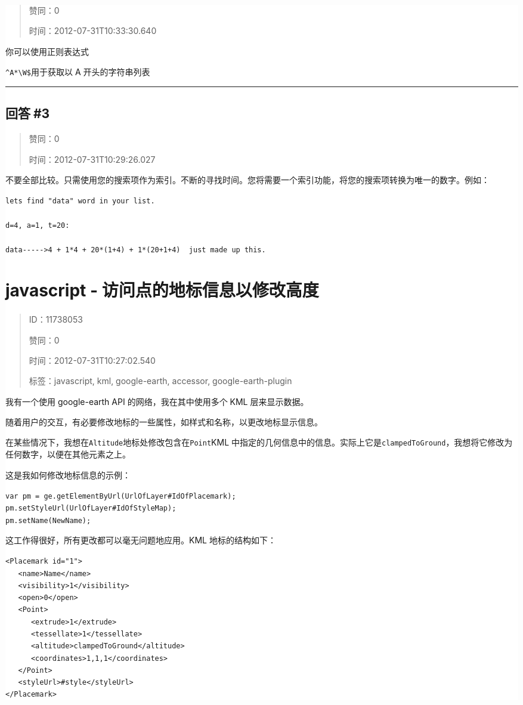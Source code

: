 > 赞同：0
> 
> 时间：2012-07-31T10:33:30.640

你可以使用正则表达式

`^A*\W$`用于获取以 A 开头的字符串列表

* * *

## 回答 #3

> 赞同：0
> 
> 时间：2012-07-31T10:29:26.027

不要全部比较。只需使用您的搜索项作为索引。不断的寻找时间。您将需要一个索引功能，将您的搜索项转换为唯一的数字。例如：

```
lets find "data" word in your list.

d=4, a=1, t=20:

data----->4 + 1*4 + 20*(1+4) + 1*(20+1+4)  just made up this. 
```

# javascript - 访问点的地标信息以修改高度

> ID：11738053
> 
> 赞同：0
> 
> 时间：2012-07-31T10:27:02.540
> 
> 标签：javascript, kml, google-earth, accessor, google-earth-plugin

我有一个使用 google-earth API 的网络，我在其中使用多个 KML 层来显示数据。

随着用户的交互，有必要修改地标的一些属性，如样式和名称，以更改地标显示信息。

在某些情况下，我想在`Altitude`地标处修改包含在`Point`KML 中指定的几何信息中的信息。实际上它是`clampedToGround`，我想将它修改为任何数字，以便在其他元素之上。

这是我如何修改地标信息的示例：

```
var pm = ge.getElementByUrl(UrlOfLayer#IdOfPlacemark);
pm.setStyleUrl(UrlOfLayer#IdOfStyleMap);
pm.setName(NewName); 
```

这工作得很好，所有更改都可以毫无问题地应用。KML 地标的结构如下：

```
<Placemark id="1">
   <name>Name</name>
   <visibility>1</visibility>
   <open>0</open>
   <Point>
      <extrude>1</extrude>
      <tessellate>1</tessellate>
      <altitude>clampedToGround</altitude>
      <coordinates>1,1,1</coordinates>
   </Point>
   <styleUrl>#style</styleUrl>
</Placemark> 
```
